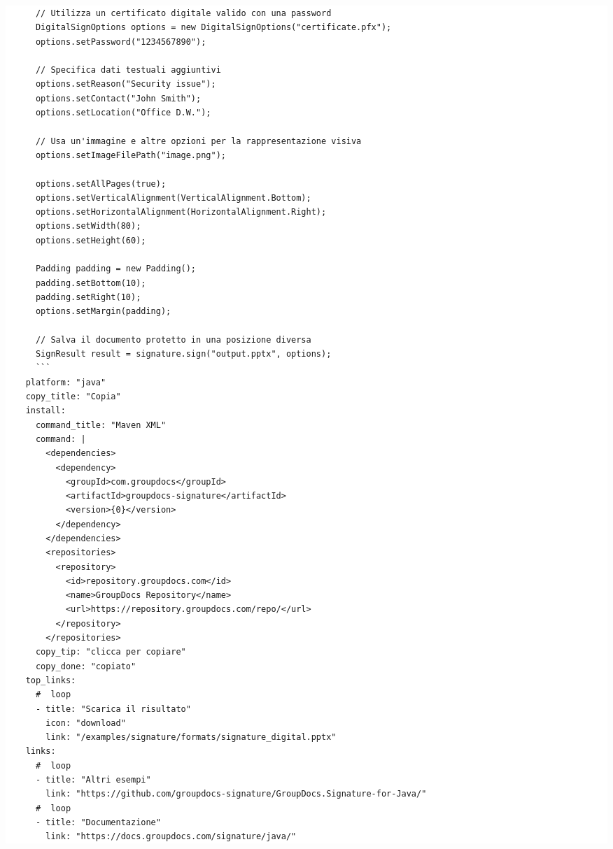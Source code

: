           // Utilizza un certificato digitale valido con una password
          DigitalSignOptions options = new DigitalSignOptions("certificate.pfx");
          options.setPassword("1234567890");

          // Specifica dati testuali aggiuntivi
          options.setReason("Security issue");
          options.setContact("John Smith");
          options.setLocation("Office D.W.");

          // Usa un'immagine e altre opzioni per la rappresentazione visiva
          options.setImageFilePath("image.png");

          options.setAllPages(true);
          options.setVerticalAlignment(VerticalAlignment.Bottom);
          options.setHorizontalAlignment(HorizontalAlignment.Right);
          options.setWidth(80);
          options.setHeight(60);

          Padding padding = new Padding();
          padding.setBottom(10);
          padding.setRight(10);
          options.setMargin(padding);

          // Salva il documento protetto in una posizione diversa
          SignResult result = signature.sign("output.pptx", options);
          ```
        platform: "java"
        copy_title: "Copia"
        install:
          command_title: "Maven XML"
          command: |
            <dependencies>
              <dependency>
                <groupId>com.groupdocs</groupId>
                <artifactId>groupdocs-signature</artifactId>
                <version>{0}</version>
              </dependency>
            </dependencies>
            <repositories>
              <repository>
                <id>repository.groupdocs.com</id>
                <name>GroupDocs Repository</name>
                <url>https://repository.groupdocs.com/repo/</url>
              </repository>
            </repositories>
          copy_tip: "clicca per copiare"
          copy_done: "copiato"
        top_links:
          #  loop
          - title: "Scarica il risultato"
            icon: "download"
            link: "/examples/signature/formats/signature_digital.pptx"
        links:
          #  loop
          - title: "Altri esempi"
            link: "https://github.com/groupdocs-signature/GroupDocs.Signature-for-Java/"
          #  loop
          - title: "Documentazione"
            link: "https://docs.groupdocs.com/signature/java/"
            